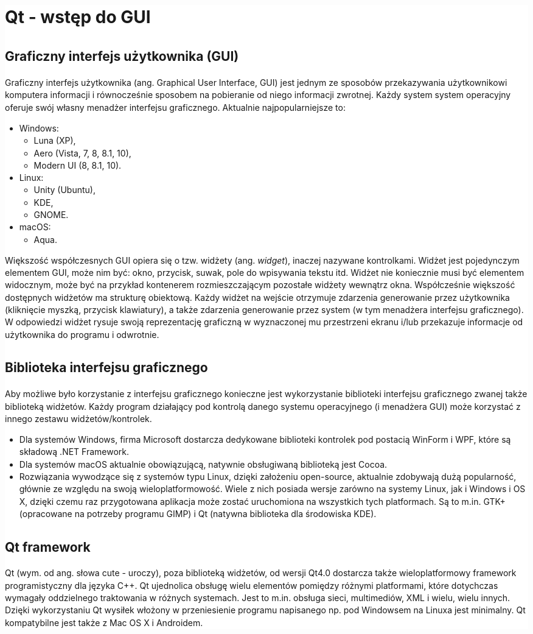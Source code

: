 # Qt - wstęp do GUI

## Graficzny interfejs użytkownika (GUI)

Graficzny interfejs użytkownika (ang. Graphical User Interface, GUI) jest jednym ze sposobów przekazywania użytkownikowi komputera informacji i równocześnie sposobem na pobieranie od niego informacji zwrotnej. Każdy system system operacyjny oferuje swój własny menadżer interfejsu graficznego. Aktualnie najpopularniejsze to:

* Windows: 
    * Luna (XP),
    * Aero (Vista, 7, 8, 8.1, 10),
    * Modern UI (8, 8.1, 10).
* Linux: 
    * Unity (Ubuntu),
    * KDE,
    * GNOME.
* macOS:
    * Aqua.
    
Większość współczesnych GUI opiera się o tzw. widżety (ang. *widget*), inaczej nazywane kontrolkami. Widżet jest pojedynczym elementem GUI, może nim być: okno, przycisk, suwak, pole do wpisywania tekstu itd. Widżet nie koniecznie musi być elementem widocznym, może być na przykład kontenerem rozmieszczającym pozostałe widżety wewnątrz okna. Współcześnie większość dostępnych widżetów ma strukturę obiektową. Każdy widżet na wejście otrzymuje zdarzenia generowanie przez użytkownika (kliknięcie myszką, przycisk klawiatury), a także zdarzenia generowanie przez system (w tym menadżera interfejsu graficznego). W odpowiedzi widżet rysuje swoją reprezentację graficzną w wyznaczonej mu przestrzeni ekranu i/lub przekazuje informacje od użytkownika do programu i odwrotnie.

## Biblioteka interfejsu graficznego

Aby możliwe było korzystanie z interfejsu graficznego konieczne jest wykorzystanie biblioteki interfejsu graficznego zwanej także biblioteką widżetów. Każdy program działający pod kontrolą danego systemu operacyjnego (i menadżera GUI) może korzystać z innego zestawu widżetów/kontrolek.

* Dla systemów Windows, firma Microsoft dostarcza dedykowane biblioteki kontrolek pod postacią WinForm i WPF, które są składową .NET Framework. 
* Dla systemów macOS aktualnie obowiązującą, natywnie obsługiwaną biblioteką jest Cocoa. 
* Rozwiązania wywodzące się z systemów typu Linux, dzięki założeniu open-source, aktualnie zdobywają dużą popularność, głównie ze względu na swoją wieloplatformowość. Wiele z nich posiada wersje zarówno na systemy Linux, jak i Windows i OS X, dzięki czemu raz przygotowana aplikacja może zostać uruchomiona na wszystkich tych platformach. Są to m.in. GTK+ (opracowane na potrzeby programu GIMP) i Qt (natywna biblioteka dla środowiska KDE).

## Qt framework

Qt (wym. od ang. słowa cute - uroczy), poza biblioteką widżetów, od wersji Qt4.0 dostarcza także wieloplatformowy framework programistyczny dla języka C++. Qt ujednolica obsługę wielu elementów pomiędzy różnymi platformami, które dotychczas wymagały oddzielnego traktowania w różnych systemach. Jest to m.in. obsługa sieci, multimediów, XML i wielu, wielu innych. Dzięki wykorzystaniu Qt wysiłek włożony w przeniesienie programu napisanego np. pod Windowsem na Linuxa jest minimalny. Qt kompatybilne jest także z Mac OS X i Androidem.
